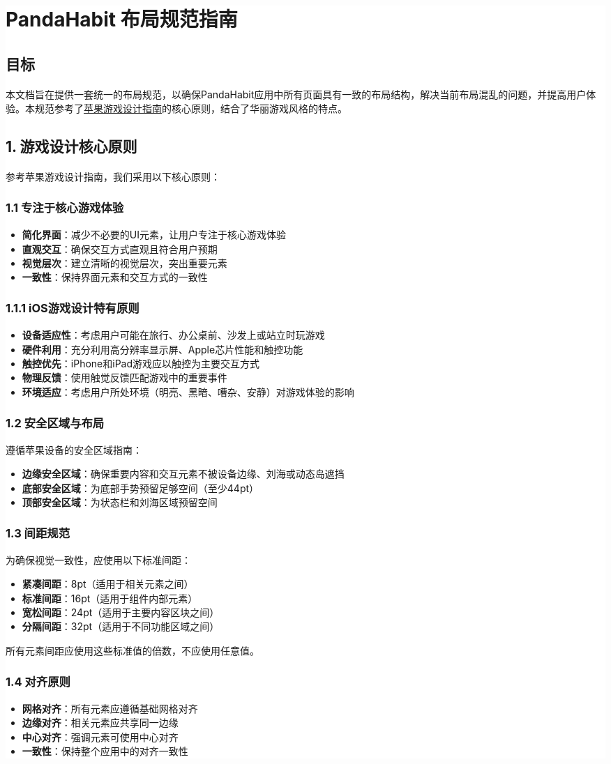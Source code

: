 # PandaHabit 布局规范指南

## 目标

本文档旨在提供一套统一的布局规范，以确保PandaHabit应用中所有页面具有一致的布局结构，解决当前布局混乱的问题，并提高用户体验。本规范参考了[苹果游戏设计指南](https://developer.apple.com/design/human-interface-guidelines/designing-for-games)的核心原则，结合了华丽游戏风格的特点。

## 1. 游戏设计核心原则

参考苹果游戏设计指南，我们采用以下核心原则：

### 1.1 专注于核心游戏体验

- **简化界面**：减少不必要的UI元素，让用户专注于核心游戏体验
- **直观交互**：确保交互方式直观且符合用户预期
- **视觉层次**：建立清晰的视觉层次，突出重要元素
- **一致性**：保持界面元素和交互方式的一致性

### 1.1.1 iOS游戏设计特有原则

- **设备适应性**：考虑用户可能在旅行、办公桌前、沙发上或站立时玩游戏
- **硬件利用**：充分利用高分辨率显示屏、Apple芯片性能和触控功能
- **触控优先**：iPhone和iPad游戏应以触控为主要交互方式
- **物理反馈**：使用触觉反馈匹配游戏中的重要事件
- **环境适应**：考虑用户所处环境（明亮、黑暗、嘈杂、安静）对游戏体验的影响

### 1.2 安全区域与布局

遵循苹果设备的安全区域指南：

- **边缘安全区域**：确保重要内容和交互元素不被设备边缘、刘海或动态岛遮挡
- **底部安全区域**：为底部手势预留足够空间（至少44pt）
- **顶部安全区域**：为状态栏和刘海区域预留空间

### 1.3 间距规范

为确保视觉一致性，应使用以下标准间距：

- **紧凑间距**：8pt（适用于相关元素之间）
- **标准间距**：16pt（适用于组件内部元素）
- **宽松间距**：24pt（适用于主要内容区块之间）
- **分隔间距**：32pt（适用于不同功能区域之间）

所有元素间距应使用这些标准值的倍数，不应使用任意值。

### 1.4 对齐原则

- **网格对齐**：所有元素应遵循基础网格对齐
- **边缘对齐**：相关元素应共享同一边缘
- **中心对齐**：强调元素可使用中心对齐
- **一致性**：保持整个应用中的对齐一致性
